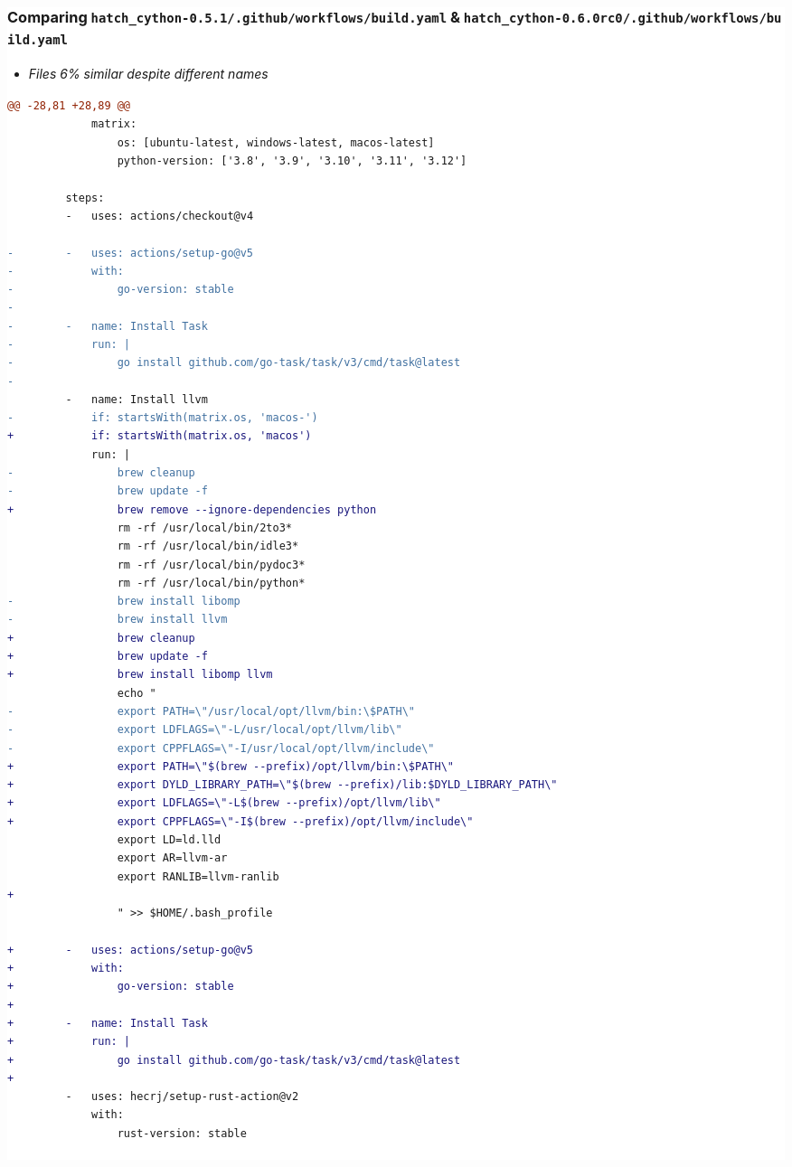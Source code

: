 ### Comparing `hatch_cython-0.5.1/.github/workflows/build.yaml` & `hatch_cython-0.6.0rc0/.github/workflows/build.yaml`

 * *Files 6% similar despite different names*

```diff
@@ -28,81 +28,89 @@
             matrix:
                 os: [ubuntu-latest, windows-latest, macos-latest]
                 python-version: ['3.8', '3.9', '3.10', '3.11', '3.12']
 
         steps:
         -   uses: actions/checkout@v4
 
-        -   uses: actions/setup-go@v5
-            with:
-                go-version: stable
-
-        -   name: Install Task
-            run: |
-                go install github.com/go-task/task/v3/cmd/task@latest
-
         -   name: Install llvm
-            if: startsWith(matrix.os, 'macos-')
+            if: startsWith(matrix.os, 'macos')
             run: |
-                brew cleanup
-                brew update -f
+                brew remove --ignore-dependencies python
                 rm -rf /usr/local/bin/2to3*
                 rm -rf /usr/local/bin/idle3*
                 rm -rf /usr/local/bin/pydoc3*
                 rm -rf /usr/local/bin/python*
-                brew install libomp
-                brew install llvm
+                brew cleanup
+                brew update -f
+                brew install libomp llvm
                 echo "
-                export PATH=\"/usr/local/opt/llvm/bin:\$PATH\"
-                export LDFLAGS=\"-L/usr/local/opt/llvm/lib\"
-                export CPPFLAGS=\"-I/usr/local/opt/llvm/include\"
+                export PATH=\"$(brew --prefix)/opt/llvm/bin:\$PATH\"
+                export DYLD_LIBRARY_PATH=\"$(brew --prefix)/lib:$DYLD_LIBRARY_PATH\"
+                export LDFLAGS=\"-L$(brew --prefix)/opt/llvm/lib\"
+                export CPPFLAGS=\"-I$(brew --prefix)/opt/llvm/include\"
                 export LD=ld.lld
                 export AR=llvm-ar
                 export RANLIB=llvm-ranlib
+
                 " >> $HOME/.bash_profile
 
+        -   uses: actions/setup-go@v5
+            with:
+                go-version: stable
+
+        -   name: Install Task
+            run: |
+                go install github.com/go-task/task/v3/cmd/task@latest
+
         -   uses: hecrj/setup-rust-action@v2
             with:
                 rust-version: stable
 
```